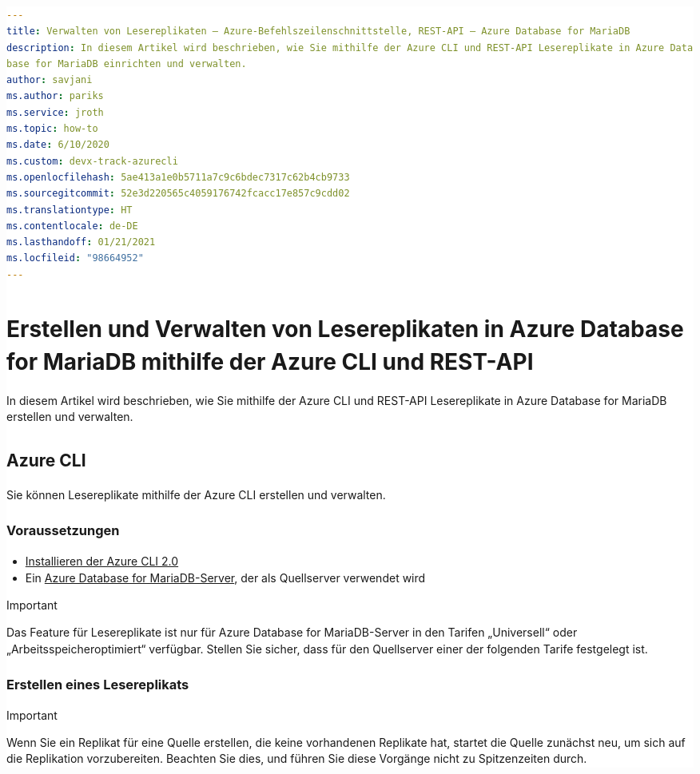 ```yaml
---
title: Verwalten von Lesereplikaten – Azure-Befehlszeilenschnittstelle, REST-API – Azure Database for MariaDB
description: In diesem Artikel wird beschrieben, wie Sie mithilfe der Azure CLI und REST-API Lesereplikate in Azure Database for MariaDB einrichten und verwalten.
author: savjani
ms.author: pariks
ms.service: jroth
ms.topic: how-to
ms.date: 6/10/2020
ms.custom: devx-track-azurecli
ms.openlocfilehash: 5ae413a1e0b5711a7c9c6bdec7317c62b4cb9733
ms.sourcegitcommit: 52e3d220565c4059176742fcacc17e857c9cdd02
ms.translationtype: HT
ms.contentlocale: de-DE
ms.lasthandoff: 01/21/2021
ms.locfileid: "98664952"
---
```

# <a name="how-to-create-and-manage-read-replicas-in-azure-database-for-mariadb-using-the-azure-cli-and-rest-api"></a>Erstellen und Verwalten von Lesereplikaten in Azure Database for MariaDB mithilfe der Azure CLI und REST-API

In diesem Artikel wird beschrieben, wie Sie mithilfe der Azure CLI und REST-API Lesereplikate in Azure Database for MariaDB erstellen und verwalten.

## <a name="azure-cli"></a>Azure CLI
Sie können Lesereplikate mithilfe der Azure CLI erstellen und verwalten.

### <a name="prerequisites"></a>Voraussetzungen

- [Installieren der Azure CLI 2.0](/cli/azure/install-azure-cli)
- Ein [Azure Database for MariaDB-Server](quickstart-create-mariadb-server-database-using-azure-portal.md), der als Quellserver verwendet wird 

> [!IMPORTANT]
> Das Feature für Lesereplikate ist nur für Azure Database for MariaDB-Server in den Tarifen „Universell“ oder „Arbeitsspeicheroptimiert“ verfügbar. Stellen Sie sicher, dass für den Quellserver einer der folgenden Tarife festgelegt ist.

### <a name="create-a-read-replica"></a>Erstellen eines Lesereplikats

> [!IMPORTANT]
> Wenn Sie ein Replikat für eine Quelle erstellen, die keine vorhandenen Replikate hat, startet die Quelle zunächst neu, um sich auf die Replikation vorzubereiten. Beachten Sie dies, und führen Sie diese Vorgänge nicht zu Spitzenzeiten durch.

